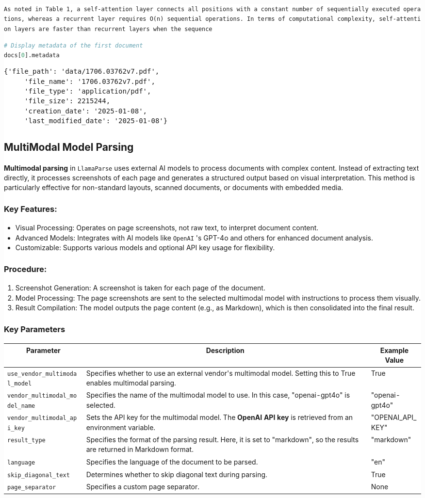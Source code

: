     As noted in Table 1, a self-attention layer connects all positions with a constant number of sequentially executed operations, whereas a recurrent layer requires O(n) sequential operations. In terms of computational complexity, self-attention layers are faster than recurrent layers when the sequence
</pre>

```python
# Display metadata of the first document
docs[0].metadata
```




<pre class="custom">{'file_path': 'data/1706.03762v7.pdf',
     'file_name': '1706.03762v7.pdf',
     'file_type': 'application/pdf',
     'file_size': 2215244,
     'creation_date': '2025-01-08',
     'last_modified_date': '2025-01-08'}</pre>



## MultiModal Model Parsing

**Multimodal parsing** in ```LlamaParse``` uses external AI models to process documents with complex content. Instead of extracting text directly, it processes screenshots of each page and generates a structured output based on visual interpretation. This method is particularly effective for non-standard layouts, scanned documents, or documents with embedded media.

### Key Features:

- Visual Processing: Operates on page screenshots, not raw text, to interpret document content.
- Advanced Models: Integrates with AI models like ```OpenAI``` 's GPT-4o and others for enhanced document analysis.
- Customizable: Supports various models and optional API key usage for flexibility.

### Procedure:

1. Screenshot Generation: A screenshot is taken for each page of the document.
2. Model Processing: The page screenshots are sent to the selected multimodal model with instructions to process them visually.
3. Result Compilation: The model outputs the page content (e.g., as Markdown), which is then consolidated into the final result.

### Key Parameters

|Parameter|Description|Example Value|
|---|---|---|
|```use_vendor_multimodal_model```|Specifies whether to use an external vendor's multimodal model. Setting this to True enables multimodal parsing.|True|
|```vendor_multimodal_model_name```|Specifies the name of the multimodal model to use. In this case, "openai-gpt4o" is selected.|"openai-gpt4o"|
|```vendor_multimodal_api_key```|Sets the API key for the multimodal model. The **OpenAI API key** is retrieved from an environment variable.|"OPENAI_API_KEY"|
|```result_type```|Specifies the format of the parsing result. Here, it is set to "markdown", so the results are returned in Markdown format.|"markdown"|
|```language```|Specifies the language of the document to be parsed. |"en"|
|```skip_diagonal_text```|Determines whether to skip diagonal text during parsing.|True|
|```page_separator```|Specifies a custom page separator.|None|
